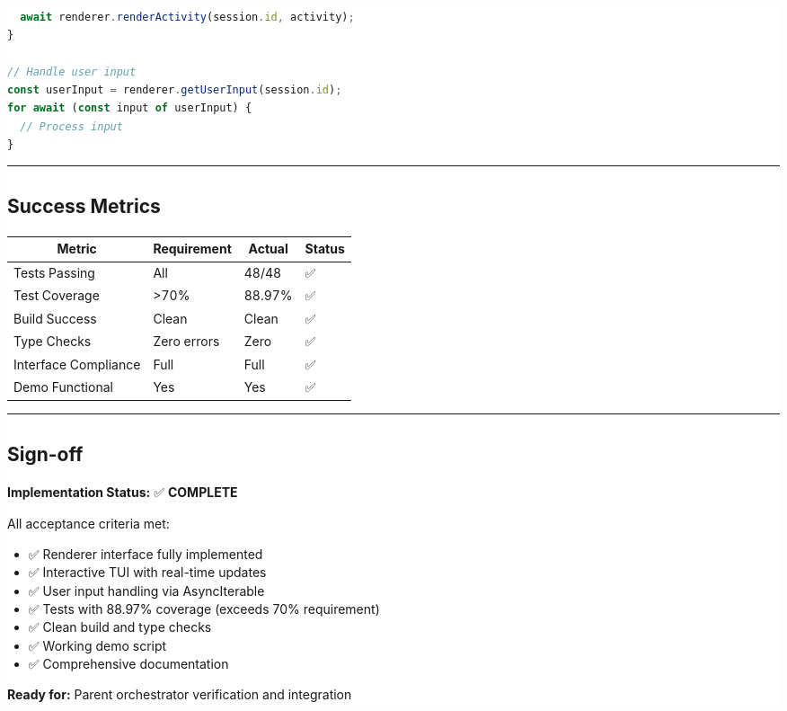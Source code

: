 ```typescript
  await renderer.renderActivity(session.id, activity);
}

// Handle user input
const userInput = renderer.getUserInput(session.id);
for await (const input of userInput) {
  // Process input
}
```

---

## Success Metrics

| Metric | Requirement | Actual | Status |
|--------|-------------|--------|--------|
| Tests Passing | All | 48/48 | ✅ |
| Test Coverage | >70% | 88.97% | ✅ |
| Build Success | Clean | Clean | ✅ |
| Type Checks | Zero errors | Zero | ✅ |
| Interface Compliance | Full | Full | ✅ |
| Demo Functional | Yes | Yes | ✅ |

---

## Sign-off

**Implementation Status:** ✅ **COMPLETE**

All acceptance criteria met:
- ✅ Renderer interface fully implemented
- ✅ Interactive TUI with real-time updates
- ✅ User input handling via AsyncIterable
- ✅ Tests with 88.97% coverage (exceeds 70% requirement)
- ✅ Clean build and type checks
- ✅ Working demo script
- ✅ Comprehensive documentation

**Ready for:** Parent orchestrator verification and integration
